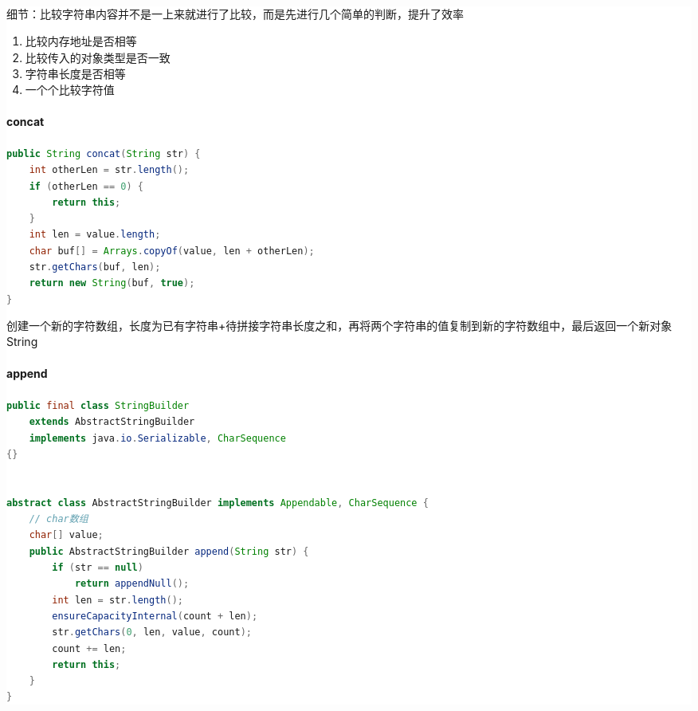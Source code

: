 

细节：比较字符串内容并不是一上来就进行了比较，而是先进行几个简单的判断，提升了效率

1. 比较内存地址是否相等
2. 比较传入的对象类型是否一致
3. 字符串长度是否相等
4. 一个个比较字符值



#### concat

```java
public String concat(String str) {
    int otherLen = str.length();
    if (otherLen == 0) {
        return this;
    }
    int len = value.length;
    char buf[] = Arrays.copyOf(value, len + otherLen);
    str.getChars(buf, len);
    return new String(buf, true);
}
```



创建一个新的字符数组，长度为已有字符串+待拼接字符串长度之和，再将两个字符串的值复制到新的字符数组中，最后返回一个新对象String



#### append



```java
public final class StringBuilder
    extends AbstractStringBuilder
    implements java.io.Serializable, CharSequence
{}


abstract class AbstractStringBuilder implements Appendable, CharSequence {
    // char数组
    char[] value;
    public AbstractStringBuilder append(String str) {
        if (str == null)
            return appendNull();
        int len = str.length();
        ensureCapacityInternal(count + len);
        str.getChars(0, len, value, count);
        count += len;
        return this;
    }
}
```


